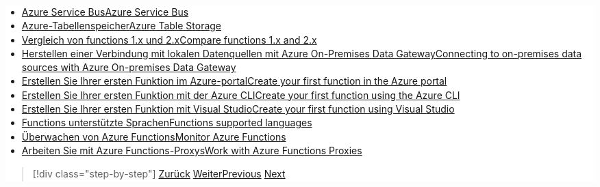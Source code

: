 * [<span data-ttu-id="ea702-219">Azure Service Bus</span><span class="sxs-lookup"><span data-stu-id="ea702-219">Azure Service Bus</span></span>](https://docs.microsoft.com/azure/service-bus-messaging)
* [<span data-ttu-id="ea702-220">Azure-Tabellenspeicher</span><span class="sxs-lookup"><span data-stu-id="ea702-220">Azure Table Storage</span></span>](https://docs.microsoft.com/azure/cosmos-db/table-storage-overview)
* [<span data-ttu-id="ea702-221">Vergleich von functions 1.x und 2.x</span><span class="sxs-lookup"><span data-stu-id="ea702-221">Compare functions 1.x and 2.x</span></span>](https://docs.microsoft.com/azure/azure-functions/functions-versions)
* [<span data-ttu-id="ea702-222">Herstellen einer Verbindung mit lokalen Datenquellen mit Azure On-Premises Data Gateway</span><span class="sxs-lookup"><span data-stu-id="ea702-222">Connecting to on-premises data sources with Azure On-premises Data Gateway</span></span>](https://docs.microsoft.com/azure/analysis-services/analysis-services-gateway)
* [<span data-ttu-id="ea702-223">Erstellen Sie Ihrer ersten Funktion im Azure-portal</span><span class="sxs-lookup"><span data-stu-id="ea702-223">Create your first function in the Azure portal</span></span>](https://docs.microsoft.com/azure/azure-functions/functions-create-first-azure-function)
* [<span data-ttu-id="ea702-224">Erstellen Sie Ihrer ersten Funktion mit der Azure CLI</span><span class="sxs-lookup"><span data-stu-id="ea702-224">Create your first function using the Azure CLI</span></span>](https://docs.microsoft.com/azure/azure-functions/functions-create-first-azure-function-azure-cli)
* [<span data-ttu-id="ea702-225">Erstellen Sie Ihrer ersten Funktion mit Visual Studio</span><span class="sxs-lookup"><span data-stu-id="ea702-225">Create your first function using Visual Studio</span></span>](https://docs.microsoft.com/azure/azure-functions/functions-create-your-first-function-visual-studio)
* [<span data-ttu-id="ea702-226">Functions unterstützte Sprachen</span><span class="sxs-lookup"><span data-stu-id="ea702-226">Functions supported languages</span></span>](https://docs.microsoft.com/azure/azure-functions/supported-languages)
* [<span data-ttu-id="ea702-227">Überwachen von Azure Functions</span><span class="sxs-lookup"><span data-stu-id="ea702-227">Monitor Azure Functions</span></span>](https://docs.microsoft.com/azure/azure-functions/functions-monitoring)
* [<span data-ttu-id="ea702-228">Arbeiten Sie mit Azure Functions-Proxys</span><span class="sxs-lookup"><span data-stu-id="ea702-228">Work with Azure Functions Proxies</span></span>](https://docs.microsoft.com/azure/azure-functions/functions-proxies)

>[!div class="step-by-step"]
><span data-ttu-id="ea702-229">[Zurück](logic-apps.md)
>[Weiter](durable-azure-functions.md)</span><span class="sxs-lookup"><span data-stu-id="ea702-229">[Previous](logic-apps.md)
[Next](durable-azure-functions.md)</span></span>
